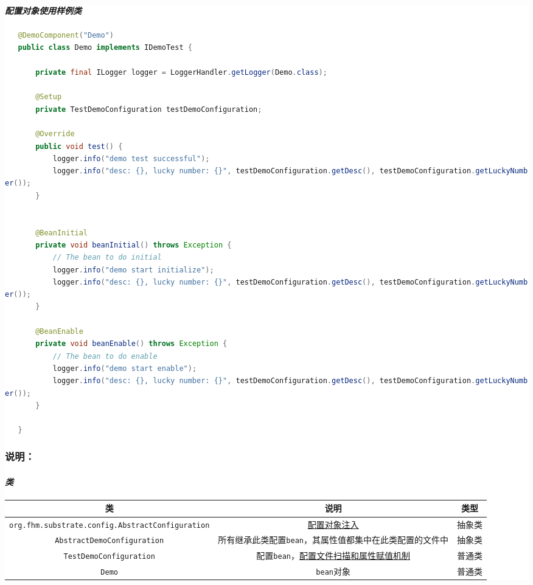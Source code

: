 #### ***配置对象使用样例类***

```java
   @DemoComponent("Demo")
   public class Demo implements IDemoTest {
   
       private final ILogger logger = LoggerHandler.getLogger(Demo.class);
   
       @Setup
       private TestDemoConfiguration testDemoConfiguration;
   
       @Override
       public void test() {
           logger.info("demo test successful");
           logger.info("desc: {}, lucky number: {}", testDemoConfiguration.getDesc(), testDemoConfiguration.getLuckyNumber());
       }
   
   
       @BeanInitial
       private void beanInitial() throws Exception {
           // The bean to do initial
           logger.info("demo start initialize");
           logger.info("desc: {}, lucky number: {}", testDemoConfiguration.getDesc(), testDemoConfiguration.getLuckyNumber());
       }
   
       @BeanEnable
       private void beanEnable() throws Exception {
           // The bean to do enable
           logger.info("demo start enable");
           logger.info("desc: {}, lucky number: {}", testDemoConfiguration.getDesc(), testDemoConfiguration.getLuckyNumber());
       }
   
   }
```

### 说明：

#### ***类***

|                        类                         |                    说明                    | 类型  |
|:------------------------------------------------:|:----------------------------------------:|:---:|
| `org.fhm.substrate.config.AbstractConfiguration` |            [配置对象注入](#配置对象注入)             | 抽象类 |
|           `AbstractDemoConfiguration`            |     所有继承此类配置`bean`，其属性值都集中在此类配置的文件中      | 抽象类 |
|             `TestDemoConfiguration`              | 配置`bean`，[配置文件扫描和属性赋值机制](#配置文件扫描和属性赋值机制) | 普通类 |
|                      `Demo`                      |                 `bean`对象                 | 普通类 |
